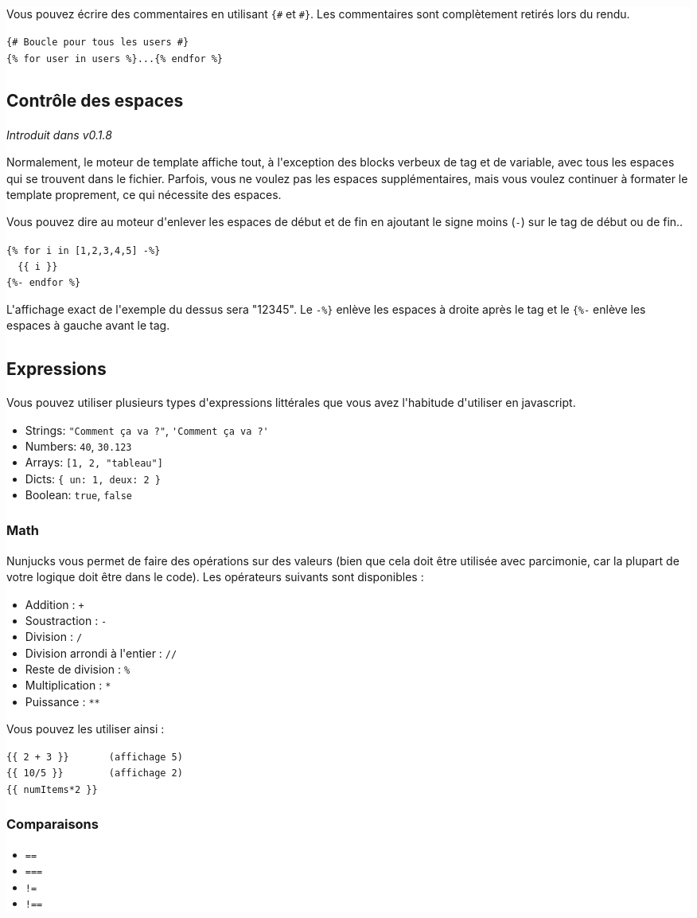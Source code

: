 
Vous pouvez écrire des commentaires en utilisant `{#` et `#}`. Les commentaires sont complètement retirés lors du rendu.

```jinja
{# Boucle pour tous les users #}
{% for user in users %}...{% endfor %}
```

## Contrôle des espaces

*Introduit dans v0.1.8*

Normalement, le moteur de template affiche tout, à l'exception des blocks verbeux de tag et de variable, avec tous les espaces qui se trouvent dans le fichier. Parfois, vous ne voulez pas les espaces supplémentaires, mais vous voulez continuer à formater le template proprement, ce qui nécessite des espaces.

Vous pouvez dire au moteur d'enlever les espaces de début et de fin en ajoutant le signe moins (`-`) sur le tag de début ou de fin..

```jinja
{% for i in [1,2,3,4,5] -%}
  {{ i }}
{%- endfor %}
```

L'affichage exact de l'exemple du dessus sera "12345". Le `-%}` enlève les espaces à droite après le tag et le `{%-` enlève les espaces à gauche avant le tag.

## Expressions

Vous pouvez utiliser plusieurs types d'expressions littérales que vous avez l'habitude d'utiliser en javascript.

* Strings: `"Comment ça va ?"`, `'Comment ça va ?'`
* Numbers: `40`, `30.123`
* Arrays: `[1, 2, "tableau"]`
* Dicts: `{ un: 1, deux: 2 }`
* Boolean: `true`, `false`

### Math

Nunjucks vous permet de faire des opérations sur des valeurs (bien que cela doit être utilisée avec parcimonie, car la plupart de votre logique doit être dans le code). Les opérateurs suivants sont disponibles :

* Addition : `+`
* Soustraction : `-`
* Division : `/`
* Division arrondi à l'entier : `//`
* Reste de division : `%`
* Multiplication : `*`
* Puissance : `**`

Vous pouvez les utiliser ainsi :

```jinja
{{ 2 + 3 }}       (affichage 5)
{{ 10/5 }}        (affichage 2)
{{ numItems*2 }}
```

### Comparaisons

* `==`
* `===`
* `!=`
* `!==`